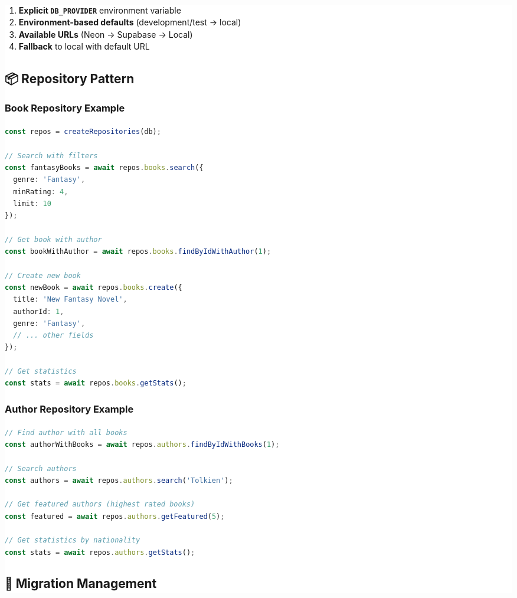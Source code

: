 1. **Explicit `DB_PROVIDER`** environment variable
2. **Environment-based defaults** (development/test → local)
3. **Available URLs** (Neon → Supabase → Local)
4. **Fallback** to local with default URL

## 📦 Repository Pattern

### Book Repository Example

```typescript
const repos = createRepositories(db);

// Search with filters
const fantasyBooks = await repos.books.search({
  genre: 'Fantasy',
  minRating: 4,
  limit: 10
});

// Get book with author
const bookWithAuthor = await repos.books.findByIdWithAuthor(1);

// Create new book
const newBook = await repos.books.create({
  title: 'New Fantasy Novel',
  authorId: 1,
  genre: 'Fantasy',
  // ... other fields
});

// Get statistics
const stats = await repos.books.getStats();
```

### Author Repository Example

```typescript
// Find author with all books
const authorWithBooks = await repos.authors.findByIdWithBooks(1);

// Search authors
const authors = await repos.authors.search('Tolkien');

// Get featured authors (highest rated books)
const featured = await repos.authors.getFeatured(5);

// Get statistics by nationality
const stats = await repos.authors.getStats();
```

## 🔄 Migration Management
